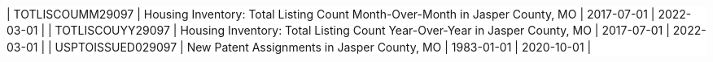 | TOTLISCOUMM29097          | Housing Inventory: Total Listing Count Month-Over-Month in Jasper County, MO                                                                                               | 2017-07-01          | 2022-03-01        |
| TOTLISCOUYY29097          | Housing Inventory: Total Listing Count Year-Over-Year in Jasper County, MO                                                                                                 | 2017-07-01          | 2022-03-01        |
| USPTOISSUED029097         | New Patent Assignments in Jasper County, MO                                                                                                                                | 1983-01-01          | 2020-10-01        |